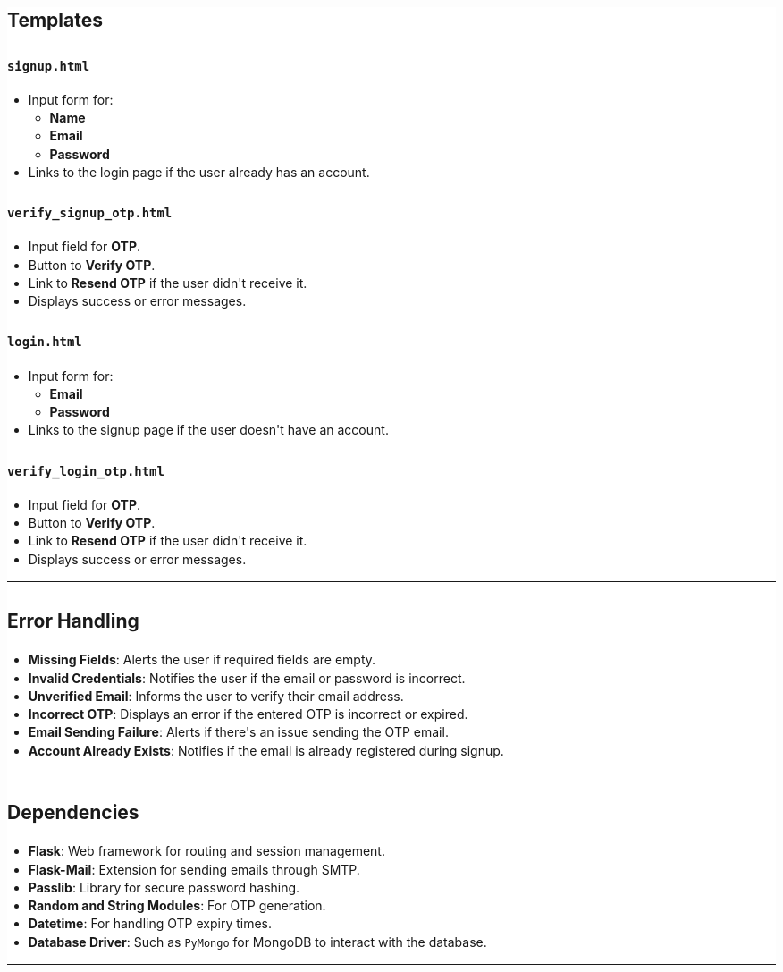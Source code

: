 ## Templates

### `signup.html`

- Input form for:
  - **Name**
  - **Email**
  - **Password**
- Links to the login page if the user already has an account.

### `verify_signup_otp.html`

- Input field for **OTP**.
- Button to **Verify OTP**.
- Link to **Resend OTP** if the user didn't receive it.
- Displays success or error messages.

### `login.html`

- Input form for:
  - **Email**
  - **Password**
- Links to the signup page if the user doesn't have an account.

### `verify_login_otp.html`

- Input field for **OTP**.
- Button to **Verify OTP**.
- Link to **Resend OTP** if the user didn't receive it.
- Displays success or error messages.
---

## Error Handling
- **Missing Fields**: Alerts the user if required fields are empty.
- **Invalid Credentials**: Notifies the user if the email or password is incorrect.
- **Unverified Email**: Informs the user to verify their email address.
- **Incorrect OTP**: Displays an error if the entered OTP is incorrect or expired.
- **Email Sending Failure**: Alerts if there's an issue sending the OTP email.
- **Account Already Exists**: Notifies if the email is already registered during signup.


---
## Dependencies

- **Flask**: Web framework for routing and session management.
- **Flask-Mail**: Extension for sending emails through SMTP.
- **Passlib**: Library for secure password hashing.
- **Random and String Modules**: For OTP generation.
- **Datetime**: For handling OTP expiry times.
- **Database Driver**: Such as `PyMongo` for MongoDB to interact with the database.

---